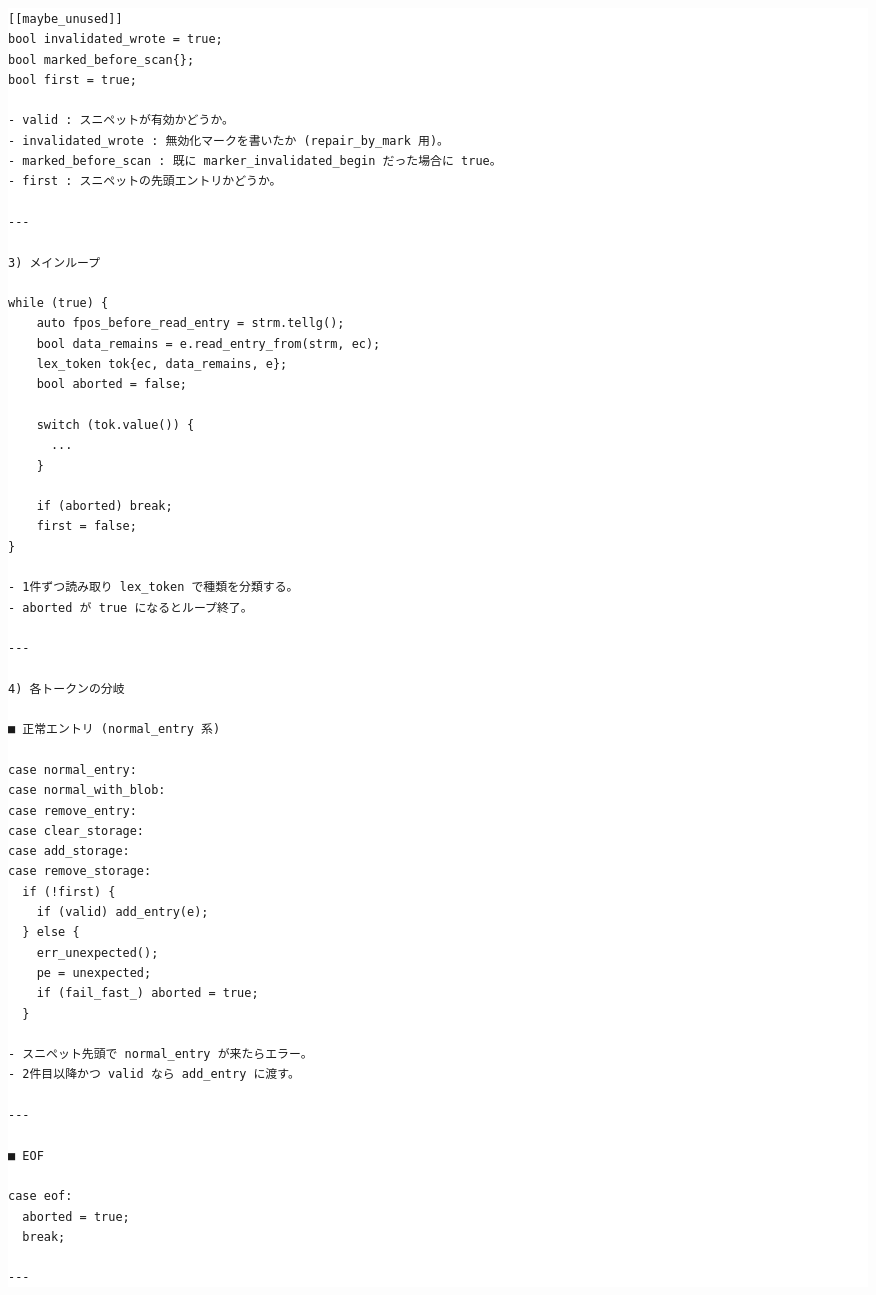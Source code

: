 ```
[[maybe_unused]]
bool invalidated_wrote = true;
bool marked_before_scan{};
bool first = true;

- valid : スニペットが有効かどうか。
- invalidated_wrote : 無効化マークを書いたか (repair_by_mark 用)。
- marked_before_scan : 既に marker_invalidated_begin だった場合に true。
- first : スニペットの先頭エントリかどうか。

---

3) メインループ

while (true) {
    auto fpos_before_read_entry = strm.tellg();
    bool data_remains = e.read_entry_from(strm, ec);
    lex_token tok{ec, data_remains, e};
    bool aborted = false;

    switch (tok.value()) {
      ...
    }

    if (aborted) break;
    first = false;
}

- 1件ずつ読み取り lex_token で種類を分類する。
- aborted が true になるとループ終了。

---

4) 各トークンの分岐

■ 正常エントリ (normal_entry 系)

case normal_entry:
case normal_with_blob:
case remove_entry:
case clear_storage:
case add_storage:
case remove_storage:
  if (!first) {
    if (valid) add_entry(e);
  } else {
    err_unexpected();
    pe = unexpected;
    if (fail_fast_) aborted = true;
  }

- スニペット先頭で normal_entry が来たらエラー。
- 2件目以降かつ valid なら add_entry に渡す。

---

■ EOF

case eof:
  aborted = true;
  break;

---
```